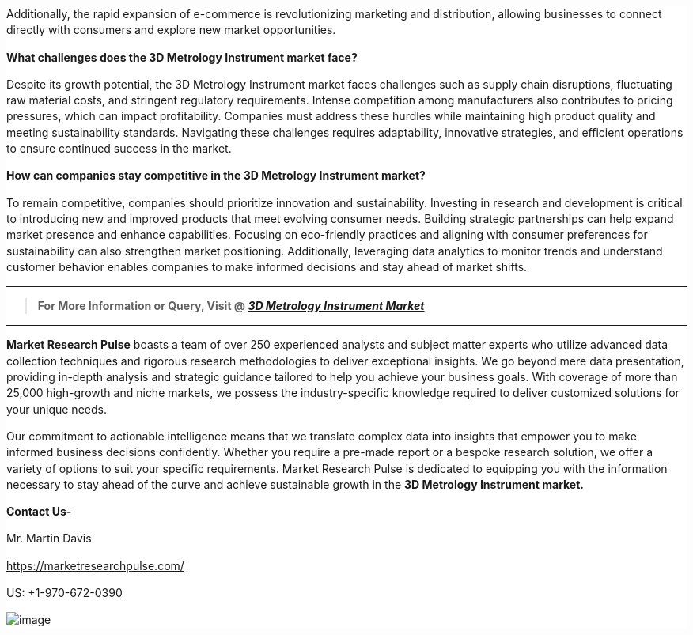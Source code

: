 Additionally, the rapid expansion of e-commerce is revolutionizing marketing and distribution, allowing businesses to connect directly with consumers and explore new market opportunities.</p><p><strong>What challenges does the 3D Metrology Instrument market face?</strong></p><p>Despite its growth potential, the 3D Metrology Instrument market faces challenges such as supply chain disruptions, fluctuating raw material costs, and stringent regulatory requirements. Intense competition among manufacturers also contributes to pricing pressures, which can impact profitability. Companies must address these hurdles while maintaining high product quality and meeting sustainability standards. Navigating these challenges requires adaptability, innovative strategies, and efficient operations to ensure continued success in the market.</p><p><strong>How can companies stay competitive in the 3D Metrology Instrument market?</strong></p><p>To remain competitive, companies should prioritize innovation and sustainability. Investing in research and development is critical to introducing new and improved products that meet evolving consumer needs. Building strategic partnerships can help expand market presence and enhance capabilities. Focusing on eco-friendly practices and aligning with consumer preferences for sustainability can also strengthen market positioning. Additionally, leveraging data analytics to monitor trends and understand customer behavior enables companies to make informed decisions and stay ahead of market shifts.</p><hr /><blockquote><p><strong>For More Information or Query, Visit @&nbsp;<em><a href="https://marketresearchpulse.com/report/70567/3d-metrology-instrument-market?utm_source=Linkedin&utm_medium=0111">3D Metrology Instrument Market</a></em></strong></p></blockquote><hr /><p><strong>Market Research Pulse</strong> boasts a team of over 250 experienced analysts and subject matter experts who utilize advanced data collection techniques and rigorous research methodologies to deliver exceptional insights. We go beyond mere data presentation, providing in-depth analysis and strategic guidance tailored to help you achieve your business goals. With coverage of more than 25,000 high-growth and niche markets, we possess the industry-specific knowledge required to deliver customized solutions for your unique needs.</p><p>Our commitment to actionable intelligence means that we translate complex data into insights that empower you to make informed business decisions confidently. Whether you require a pre-made report or a bespoke research solution, we offer a variety of options to suit your specific requirements. Market Research Pulse is dedicated to equipping you with the information necessary to stay ahead of the curve and achieve sustainable growth in the <strong>3D Metrology Instrument market.</strong></p><p><strong>Contact Us-</strong></p><p>Mr. Martin Davis</p><p>https://marketresearchpulse.com/</p><p>US: +1-970-672-0390</p>
![image](https://github.com/user-attachments/assets/58e7937f-07da-4cd6-a47d-24bd6e7ff1fe)
